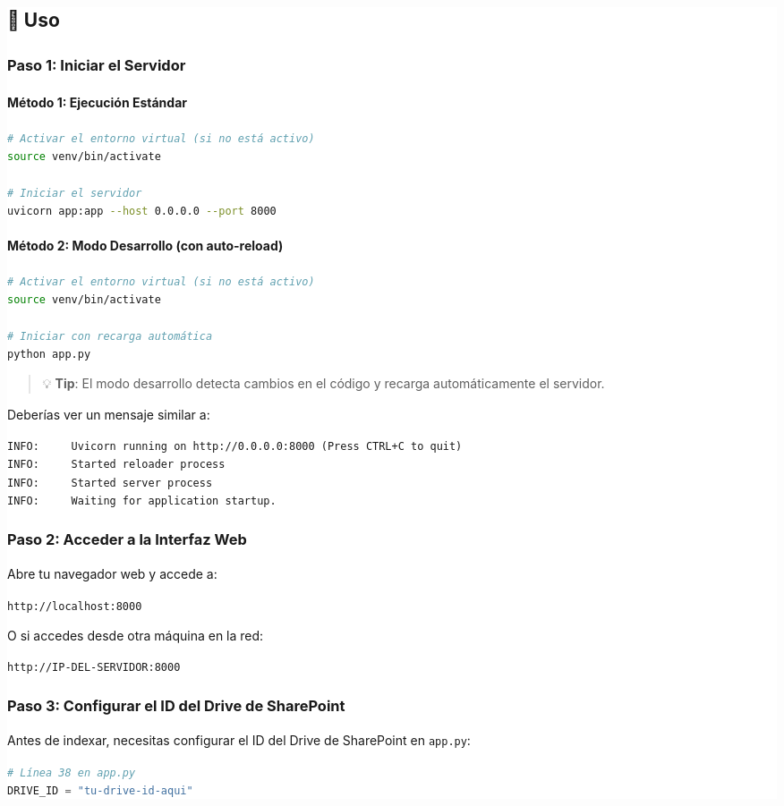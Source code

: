 ## 🎯 Uso

### Paso 1: Iniciar el Servidor

#### Método 1: Ejecución Estándar

```bash
# Activar el entorno virtual (si no está activo)
source venv/bin/activate

# Iniciar el servidor
uvicorn app:app --host 0.0.0.0 --port 8000
```

#### Método 2: Modo Desarrollo (con auto-reload)

```bash
# Activar el entorno virtual (si no está activo)
source venv/bin/activate

# Iniciar con recarga automática
python app.py
```

> 💡 **Tip**: El modo desarrollo detecta cambios en el código y recarga automáticamente el servidor.

Deberías ver un mensaje similar a:
```
INFO:     Uvicorn running on http://0.0.0.0:8000 (Press CTRL+C to quit)
INFO:     Started reloader process
INFO:     Started server process
INFO:     Waiting for application startup.
```

### Paso 2: Acceder a la Interfaz Web

Abre tu navegador web y accede a:

```
http://localhost:8000
```

O si accedes desde otra máquina en la red:
```
http://IP-DEL-SERVIDOR:8000
```

### Paso 3: Configurar el ID del Drive de SharePoint

Antes de indexar, necesitas configurar el ID del Drive de SharePoint en `app.py`:

```python
# Línea 38 en app.py
DRIVE_ID = "tu-drive-id-aqui"
```
